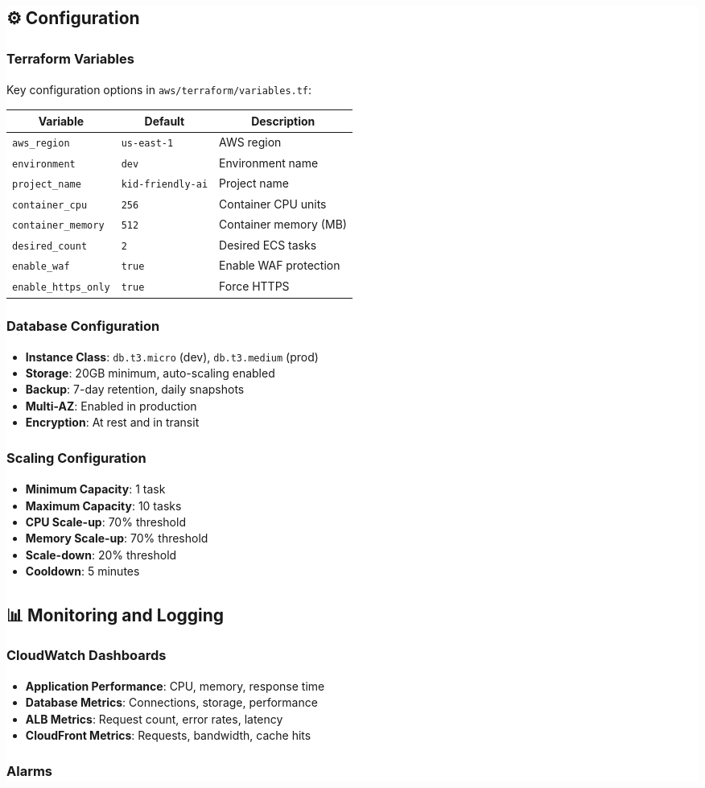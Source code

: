## ⚙️ Configuration

### Terraform Variables

Key configuration options in `aws/terraform/variables.tf`:

| Variable | Default | Description |
|----------|---------|-------------|
| `aws_region` | `us-east-1` | AWS region |
| `environment` | `dev` | Environment name |
| `project_name` | `kid-friendly-ai` | Project name |
| `container_cpu` | `256` | Container CPU units |
| `container_memory` | `512` | Container memory (MB) |
| `desired_count` | `2` | Desired ECS tasks |
| `enable_waf` | `true` | Enable WAF protection |
| `enable_https_only` | `true` | Force HTTPS |

### Database Configuration

- **Instance Class**: `db.t3.micro` (dev), `db.t3.medium` (prod)
- **Storage**: 20GB minimum, auto-scaling enabled
- **Backup**: 7-day retention, daily snapshots
- **Multi-AZ**: Enabled in production
- **Encryption**: At rest and in transit

### Scaling Configuration

- **Minimum Capacity**: 1 task
- **Maximum Capacity**: 10 tasks
- **CPU Scale-up**: 70% threshold
- **Memory Scale-up**: 70% threshold
- **Scale-down**: 20% threshold
- **Cooldown**: 5 minutes

## 📊 Monitoring and Logging

### CloudWatch Dashboards

- **Application Performance**: CPU, memory, response time
- **Database Metrics**: Connections, storage, performance
- **ALB Metrics**: Request count, error rates, latency
- **CloudFront Metrics**: Requests, bandwidth, cache hits

### Alarms
